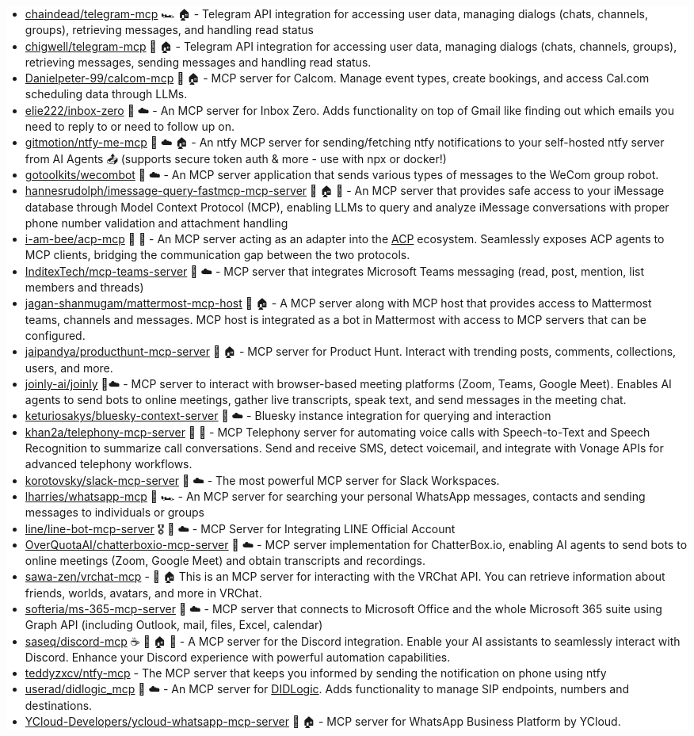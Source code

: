 - [chaindead/telegram-mcp](https://github.com/chaindead/telegram-mcp) 🏎️ 🏠 - Telegram API integration for accessing user data, managing dialogs (chats, channels, groups), retrieving messages, and handling read status
- [chigwell/telegram-mcp](https://github.com/chigwell/telegram-mcp) 🐍 🏠 - Telegram API integration for accessing user data, managing dialogs (chats, channels, groups), retrieving messages, sending messages and handling read status.
- [Danielpeter-99/calcom-mcp](https://github.com/Danielpeter-99/calcom-mcp) 🐍 🏠 - MCP server for Calcom. Manage event types, create bookings, and access Cal.com scheduling data through LLMs.
- [elie222/inbox-zero](https://github.com/elie222/inbox-zero/tree/main/apps/mcp-server) 🐍 ☁️ - An MCP server for Inbox Zero. Adds functionality on top of Gmail like finding out which emails you need to reply to or need to follow up on.
- [gitmotion/ntfy-me-mcp](https://github.com/gitmotion/ntfy-me-mcp) 📇 ☁️ 🏠 - An ntfy MCP server for sending/fetching ntfy notifications to your self-hosted ntfy server from AI Agents 📤 (supports secure token auth & more - use with npx or docker!)
- [gotoolkits/wecombot](https://github.com/gotoolkits/mcp-wecombot-server.git) 🚀 ☁️ - An MCP server application that sends various types of messages to the WeCom group robot.
- [hannesrudolph/imessage-query-fastmcp-mcp-server](https://github.com/hannesrudolph/imessage-query-fastmcp-mcp-server) 🐍 🏠 🍎 - An MCP server that provides safe access to your iMessage database through Model Context Protocol (MCP), enabling LLMs to query and analyze iMessage conversations with proper phone number validation and attachment handling
- [i-am-bee/acp-mcp](https://github.com/i-am-bee/acp-mcp) 🐍 💬 - An MCP server acting as an adapter into the [ACP](https://agentcommunicationprotocol.dev) ecosystem. Seamlessly exposes ACP agents to MCP clients, bridging the communication gap between the two protocols.
- [InditexTech/mcp-teams-server](https://github.com/InditexTech/mcp-teams-server) 🐍 ☁️ - MCP server that integrates Microsoft Teams messaging (read, post, mention, list members and threads)
- [jagan-shanmugam/mattermost-mcp-host](https://github.com/jagan-shanmugam/mattermost-mcp-host) 🐍 🏠 - A MCP server along with MCP host that provides access to Mattermost teams, channels and messages. MCP host is integrated as a bot in Mattermost with access to MCP servers that can be configured.
- [jaipandya/producthunt-mcp-server](https://github.com/jaipandya/producthunt-mcp-server) 🐍 🏠 - MCP server for Product Hunt. Interact with trending posts, comments, collections, users, and more.
- [joinly-ai/joinly](https://github.com/joinly-ai/joinly) 🐍☁️ - MCP server to interact with browser-based meeting platforms (Zoom, Teams, Google Meet). Enables AI agents to send bots to online meetings, gather live transcripts, speak text, and send messages in the meeting chat. 
- [keturiosakys/bluesky-context-server](https://github.com/keturiosakys/bluesky-context-server) 📇 ☁️ - Bluesky instance integration for querying and interaction
- [khan2a/telephony-mcp-server](https://github.com/khan2a/telephony-mcp-server) 🐍 💬 - MCP Telephony server for automating voice calls with Speech-to-Text and Speech Recognition to summarize call conversations. Send and receive SMS, detect voicemail, and integrate with Vonage APIs for advanced telephony workflows.
- [korotovsky/slack-mcp-server](https://github.com/korotovsky/slack-mcp-server) 📇 ☁️ - The most powerful MCP server for Slack Workspaces.
- [lharries/whatsapp-mcp](https://github.com/lharries/whatsapp-mcp) 🐍 🏎️ - An MCP server for searching your personal WhatsApp messages, contacts and sending messages to individuals or groups
- [line/line-bot-mcp-server](https://github.com/line/line-bot-mcp-server) 🎖 📇 ☁️ - MCP Server for Integrating LINE Official Account
- [OverQuotaAI/chatterboxio-mcp-server](https://github.com/OverQuotaAI/chatterboxio-mcp-server) 📇 ☁️ - MCP server implementation for ChatterBox.io, enabling AI agents to send bots to online meetings (Zoom, Google Meet) and obtain transcripts and recordings.
- [sawa-zen/vrchat-mcp](https://github.com/sawa-zen/vrchat-mcp) - 📇 🏠 This is an MCP server for interacting with the VRChat API. You can retrieve information about friends, worlds, avatars, and more in VRChat.
- [softeria/ms-365-mcp-server](https://github.com/softeria/ms-365-mcp-server) 📇 ☁️ - MCP server that connects to Microsoft Office and the whole Microsoft 365 suite using Graph API (including Outlook, mail, files, Excel, calendar)
- [saseq/discord-mcp](https://github.com/SaseQ/discord-mcp) ☕ 📇 🏠 💬 - A MCP server for the Discord integration. Enable your AI assistants to seamlessly interact with Discord. Enhance your Discord experience with powerful automation capabilities.
- [teddyzxcv/ntfy-mcp](https://github.com/teddyzxcv/ntfy-mcp) - The MCP server that keeps you informed by sending the notification on phone using ntfy
- [userad/didlogic_mcp](https://github.com/UserAd/didlogic_mcp) 🐍 ☁️ - An MCP server for [DIDLogic](https://didlogic.com). Adds functionality to manage SIP endpoints, numbers and destinations.
- [YCloud-Developers/ycloud-whatsapp-mcp-server](https://github.com/YCloud-Developers/ycloud-whatsapp-mcp-server) 📇 🏠 - MCP server for WhatsApp Business Platform by YCloud.